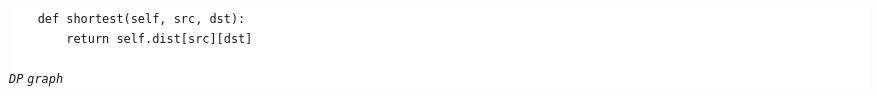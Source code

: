 ```python=
    def shortest(self, src, dst):
        return self.dist[src][dst]
```

###### `DP` `graph`
